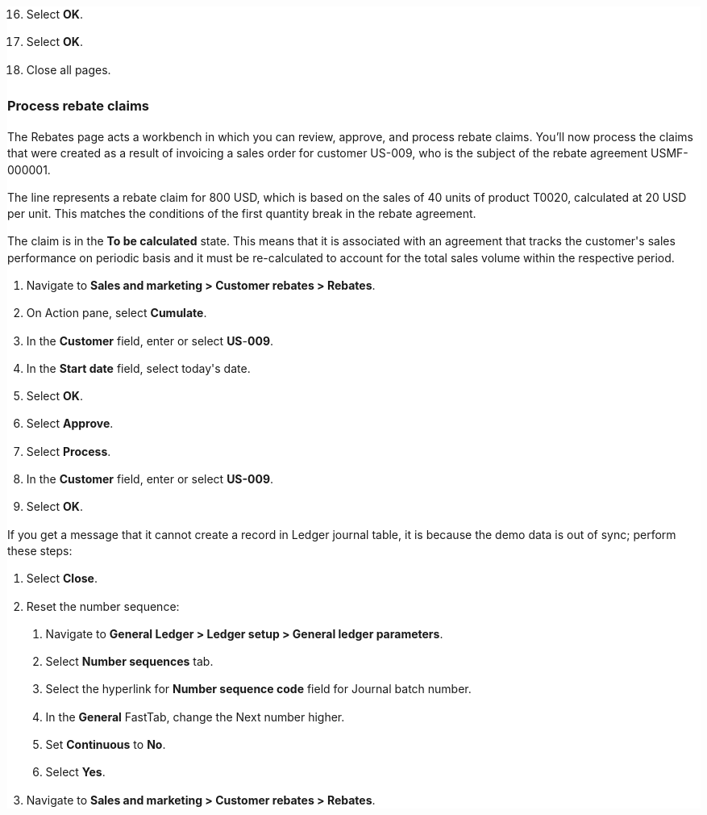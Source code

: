 16. Select **OK**.

17. Select **OK**.

18. Close all pages.

### Process rebate claims

The Rebates page acts a workbench in which you can review, approve, and process
rebate claims. You’ll now process the claims that were created as a result of
invoicing a sales order for customer US-009, who is the subject of the rebate
agreement USMF-000001.

The line represents a rebate claim for 800 USD, which is based on the sales of
40 units of product T0020, calculated at 20 USD per unit. This matches the
conditions of the first quantity break in the rebate agreement.

The claim is in the **To be calculated** state. This means that it is associated
with an agreement that tracks the customer's sales performance on periodic basis
and it must be re-calculated to account for the total sales volume within the
respective period.  

1. Navigate to **Sales and marketing \> Customer rebates \> Rebates**.

2. On Action pane, select **Cumulate**.

3. In the **Customer** field, enter or select **US**-**009**.

4. In the **Start date** field, select today's date.

5. Select **OK**.

6. Select **Approve**.

7. Select **Process**.

8. In the **Customer** field, enter or select **US-009**.

9. Select **OK**.

If you get a message that it cannot create a record in Ledger journal table, it
is because the demo data is out of sync; perform these steps:

1. Select **Close**.

2. Reset the number sequence:

    1. Navigate to **General Ledger \> Ledger setup \> General ledger
        parameters**.

    2. Select **Number sequences** tab.

    3. Select the hyperlink for **Number sequence code** field for Journal batch
        number.

    4. In the **General** FastTab, change the Next number higher.

    5. Set **Continuous** to **No**.

    6. Select **Yes**.

3. Navigate to **Sales and marketing \> Customer rebates \> Rebates**.

